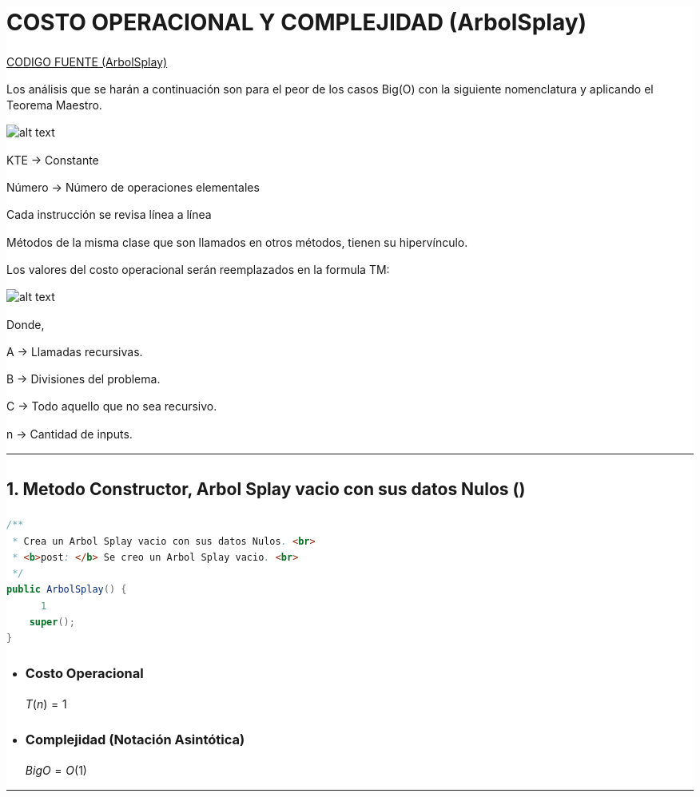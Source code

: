 # __COSTO OPERACIONAL Y COMPLEJIDAD (ArbolSplay)__

[CODIGO FUENTE (ArbolSplay)](https://gitlab.com/estructuras-de-datos/proyecto-seed/-/blob/master/src/ufps/util/colecciones_seed/ArbolSplay.java)

Los análisis que se harán a continuación son para el peor de los casos Big(O) con la siguiente nomenclatura y aplicando el Teorema Maestro.

![alt text](/analisis/ARBOLES/teorema-maestro.png)

KTE -> Constante

Número -> Número de operaciones elementales

Cada instrucción se revisa línea a línea

Métodos de la misma clase que son llamados en otros métodos, tienen su hipervínculo.

Los valores del costo operacional serán reemplazados en la formula TM:

![alt text](/analisis/ARBOLES/formula-tm.png)

Donde,

A -> Llamadas recursivas.

B -> Divisiones del problema.

C -> Todo aquello que no sea recursivo.

n -> Cantidad de inputs.

***

## __1. Metodo Constructor, Arbol Splay vacio con sus datos Nulos ()__

```java
/**
 * Crea un Arbol Splay vacio con sus datos Nulos. <br>
 * <b>post: </b> Se creo un Arbol Splay vacio. <br>
 */
public ArbolSplay() {
      1
    super();
}
```

* ### __Costo Operacional__

  $T({n}) =  1$

* ### __Complejidad (Notación Asintótica)__

  $Big O = O({1})$

***
